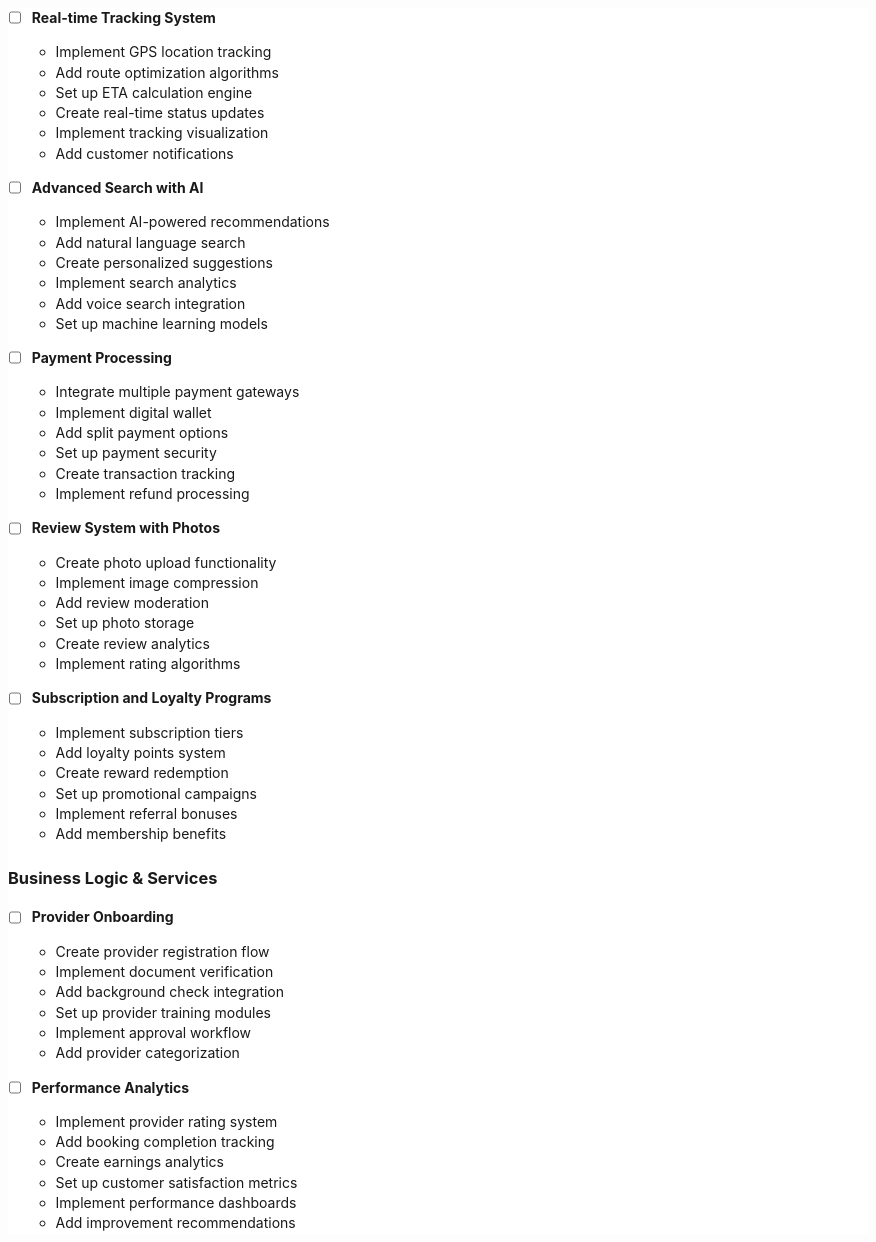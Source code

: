 - [ ] **Real-time Tracking System**
  - Implement GPS location tracking
  - Add route optimization algorithms
  - Set up ETA calculation engine
  - Create real-time status updates
  - Implement tracking visualization
  - Add customer notifications

- [ ] **Advanced Search with AI**
  - Implement AI-powered recommendations
  - Add natural language search
  - Create personalized suggestions
  - Implement search analytics
  - Add voice search integration
  - Set up machine learning models

- [ ] **Payment Processing**
  - Integrate multiple payment gateways
  - Implement digital wallet
  - Add split payment options
  - Set up payment security
  - Create transaction tracking
  - Implement refund processing

- [ ] **Review System with Photos**
  - Create photo upload functionality
  - Implement image compression
  - Add review moderation
  - Set up photo storage
  - Create review analytics
  - Implement rating algorithms

- [ ] **Subscription and Loyalty Programs**
  - Implement subscription tiers
  - Add loyalty points system
  - Create reward redemption
  - Set up promotional campaigns
  - Implement referral bonuses
  - Add membership benefits

### Business Logic & Services
- [ ] **Provider Onboarding**
  - Create provider registration flow
  - Implement document verification
  - Add background check integration
  - Set up provider training modules
  - Implement approval workflow
  - Add provider categorization

- [ ] **Performance Analytics**
  - Implement provider rating system
  - Add booking completion tracking
  - Create earnings analytics
  - Set up customer satisfaction metrics
  - Implement performance dashboards
  - Add improvement recommendations
